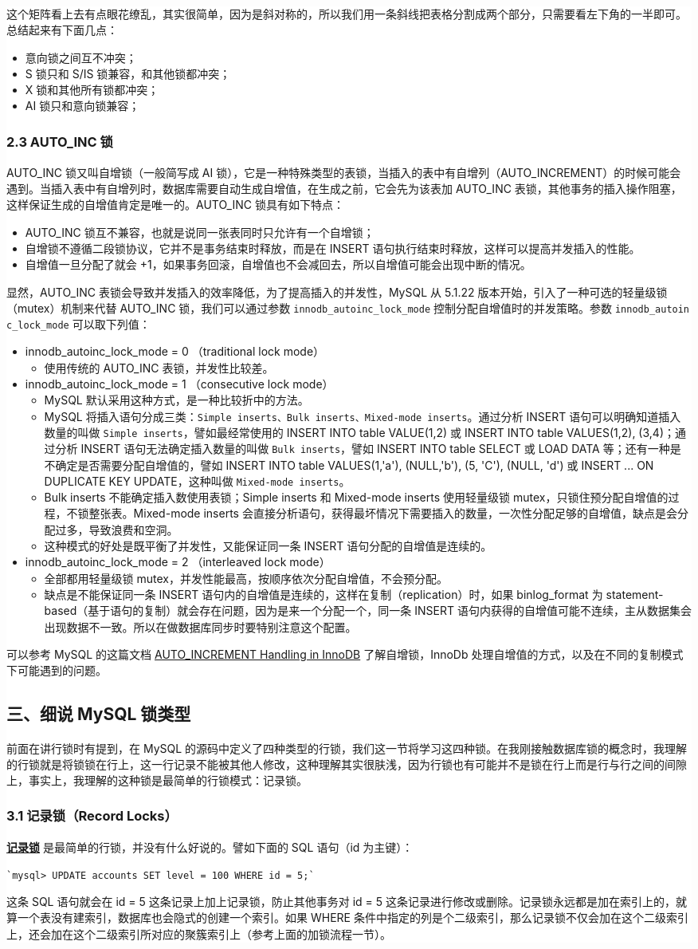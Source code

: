 这个矩阵看上去有点眼花缭乱，其实很简单，因为是斜对称的，所以我们用一条斜线把表格分割成两个部分，只需要看左下角的一半即可。总结起来有下面几点：

- 意向锁之间互不冲突；
- S 锁只和 S/IS 锁兼容，和其他锁都冲突；
- X 锁和其他所有锁都冲突；
- AI 锁只和意向锁兼容；

### 2.3 AUTO_INC 锁

AUTO_INC 锁又叫自增锁（一般简写成 AI 锁），它是一种特殊类型的表锁，当插入的表中有自增列（AUTO_INCREMENT）的时候可能会遇到。当插入表中有自增列时，数据库需要自动生成自增值，在生成之前，它会先为该表加 AUTO_INC 表锁，其他事务的插入操作阻塞，这样保证生成的自增值肯定是唯一的。AUTO_INC 锁具有如下特点：

- AUTO_INC 锁互不兼容，也就是说同一张表同时只允许有一个自增锁；
- 自增锁不遵循二段锁协议，它并不是事务结束时释放，而是在 INSERT 语句执行结束时释放，这样可以提高并发插入的性能。
- 自增值一旦分配了就会 +1，如果事务回滚，自增值也不会减回去，所以自增值可能会出现中断的情况。

显然，AUTO_INC 表锁会导致并发插入的效率降低，为了提高插入的并发性，MySQL 从 5.1.22 版本开始，引入了一种可选的轻量级锁（mutex）机制来代替 AUTO_INC 锁，我们可以通过参数 `innodb_autoinc_lock_mode` 控制分配自增值时的并发策略。参数 `innodb_autoinc_lock_mode` 可以取下列值：

- innodb_autoinc_lock_mode = 0 （traditional lock mode）
  - 使用传统的 AUTO_INC 表锁，并发性比较差。
- innodb_autoinc_lock_mode = 1 （consecutive lock mode）
  - MySQL 默认采用这种方式，是一种比较折中的方法。
  - MySQL 将插入语句分成三类：`Simple inserts、Bulk inserts、Mixed-mode inserts`。通过分析 INSERT 语句可以明确知道插入数量的叫做 `Simple inserts`，譬如最经常使用的 INSERT INTO table VALUE(1,2) 或 INSERT INTO table VALUES(1,2), (3,4)；通过分析 INSERT 语句无法确定插入数量的叫做 `Bulk inserts`，譬如 INSERT INTO table SELECT 或 LOAD DATA 等；还有一种是不确定是否需要分配自增值的，譬如 INSERT INTO table VALUES(1,'a'), (NULL,'b'), (5, 'C'), (NULL, 'd') 或 INSERT ... ON DUPLICATE KEY UPDATE，这种叫做 `Mixed-mode inserts`。
  - Bulk inserts 不能确定插入数使用表锁；Simple inserts 和 Mixed-mode inserts 使用轻量级锁 mutex，只锁住预分配自增值的过程，不锁整张表。Mixed-mode inserts 会直接分析语句，获得最坏情况下需要插入的数量，一次性分配足够的自增值，缺点是会分配过多，导致浪费和空洞。
  - 这种模式的好处是既平衡了并发性，又能保证同一条 INSERT 语句分配的自增值是连续的。
- innodb_autoinc_lock_mode = 2 （interleaved lock mode）
  - 全部都用轻量级锁 mutex，并发性能最高，按顺序依次分配自增值，不会预分配。
  - 缺点是不能保证同一条 INSERT 语句内的自增值是连续的，这样在复制（replication）时，如果 binlog_format 为 statement-based（基于语句的复制）就会存在问题，因为是来一个分配一个，同一条 INSERT 语句内获得的自增值可能不连续，主从数据集会出现数据不一致。所以在做数据库同步时要特别注意这个配置。

可以参考 MySQL 的这篇文档 [AUTO_INCREMENT Handling in InnoDB](https://dev.mysql.com/doc/refman/5.7/en/innodb-auto-increment-handling.html) 了解自增锁，InnoDb 处理自增值的方式，以及在不同的复制模式下可能遇到的问题。

## 三、细说 MySQL 锁类型

前面在讲行锁时有提到，在 MySQL 的源码中定义了四种类型的行锁，我们这一节将学习这四种锁。在我刚接触数据库锁的概念时，我理解的行锁就是将锁锁在行上，这一行记录不能被其他人修改，这种理解其实很肤浅，因为行锁也有可能并不是锁在行上而是行与行之间的间隙上，事实上，我理解的这种锁是最简单的行锁模式：记录锁。

### 3.1 记录锁（Record Locks）

[**记录锁**](https://dev.mysql.com/doc/refman/5.7/en/innodb-locking.html#innodb-record-locks) 是最简单的行锁，并没有什么好说的。譬如下面的 SQL 语句（id 为主键）：

```
`mysql> UPDATE accounts SET level = 100 WHERE id = 5;`
```

这条 SQL 语句就会在 id = 5 这条记录上加上记录锁，防止其他事务对 id = 5 这条记录进行修改或删除。记录锁永远都是加在索引上的，就算一个表没有建索引，数据库也会隐式的创建一个索引。如果 WHERE 条件中指定的列是个二级索引，那么记录锁不仅会加在这个二级索引上，还会加在这个二级索引所对应的聚簇索引上（参考上面的加锁流程一节）。
